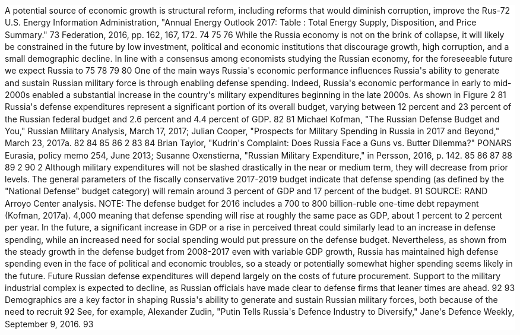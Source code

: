 A potential source of economic growth is structural reform, including reforms that would diminish corruption, improve the Rus-72 U.S. Energy Information Administration, "Annual Energy Outlook 2017: Table : Total Energy Supply, Disposition, and Price Summary." 
73
Federation, 2016, pp. 162, 167, 172. 74
75
76
While the Russia economy is not on the brink of collapse, it will likely be constrained in the future by low investment, political and economic institutions that discourage growth, high corruption, and a small demographic decline. In line with a consensus among economists studying the Russian economy, for the foreseeable future we expect Russia to 
75
78
79
80
One of the main ways Russia's economic performance influences Russia's ability to generate and sustain Russian military force is through enabling defense spending. Indeed, Russia's economic performance in early to mid-2000s enabled a substantial increase in the country's military expenditures beginning in the late 2000s. As shown in Figure 
2
81
Russia's defense expenditures represent a significant portion of its overall budget, varying between 12 percent and 23 percent of the Russian federal budget and 2.6 percent and 4.4 percent of GDP. 82 81 Michael Kofman, "The Russian Defense Budget and You," Russian Military Analysis, March 17, 2017; Julian Cooper, "Prospects for Military Spending in Russia in 2017 and Beyond," March 23, 2017a. 
82
84
85
86
2
83
84 Brian Taylor, "Kudrin's Complaint: Does Russia Face a Guns vs. Butter Dilemma?" PONARS Eurasia, policy memo 254, June 2013; Susanne Oxenstierna, "Russian Military Expenditure," in 
Persson, 2016, p. 142. 85
86
87
88
89
2
90
2
Although military expenditures will not be slashed drastically in the near or medium term, they will decrease from prior levels. The general parameters of the fiscally conservative 2017-2019 budget indicate that defense spending (as defined by the "National Defense" budget category) will remain around 3 percent of GDP and 17 percent of the budget. 
91
SOURCE: RAND Arroyo Center analysis. NOTE: The defense budget for 2016 includes a 700 to 800 billion-ruble one-time debt repayment (Kofman, 2017a).
4,000 meaning that defense spending will rise at roughly the same pace as GDP, about 1 percent to 2 percent per year. In the future, a significant increase in GDP or a rise in perceived threat could similarly lead to an increase in defense spending, while an increased need for social spending would put pressure on the defense budget. Nevertheless, as shown from the steady growth in the defense budget from 2008-2017 even with variable GDP growth, Russia has maintained high defense spending even in the face of political and economic troubles, so a steady or potentially somewhat higher spending seems likely in the future.
Future Russian defense expenditures will depend largely on the costs of future procurement. Support to the military industrial complex is expected to decline, as Russian officials have made clear to defense firms that leaner times are ahead. 
92
93
Demographics are a key factor in shaping Russia's ability to generate and sustain Russian military forces, both because of the need to recruit 92 See, for example, Alexander Zudin, "Putin Tells Russia's Defence Industry to Diversify," Jane's Defence Weekly, September 9, 2016. 
93